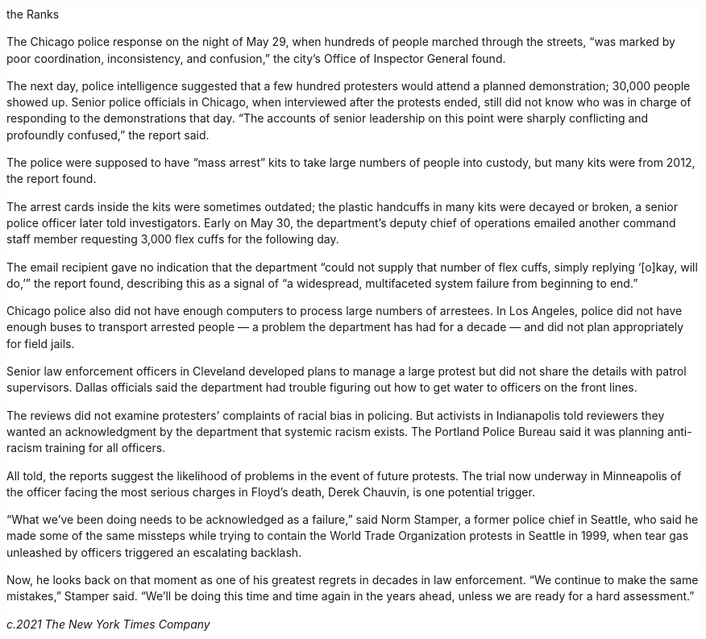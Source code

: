the Ranks</h2></div></div> <div data-type="text" class="crd clln--it"> <div class=" crd--cnt "> <p class> The Chicago police response on the night of May 29, when hundreds of people marched through the streets, “was marked by poor coordination, inconsistency, and confusion,” the city’s Office of Inspector General found.</p> </div></div> <div data-type="text" class="crd clln--it"> <div class=" crd--cnt "> <p class> The next day, police intelligence suggested that a few hundred protesters would attend a planned demonstration; 30,000 people showed up. Senior police officials in Chicago, when interviewed after the protests ended, still did not know who was in charge of responding to the demonstrations that day. “The accounts of senior leadership on this point were sharply conflicting and profoundly confused,” the report said.</p> </div></div> <div data-type="text" class="crd clln--it"> <div class=" crd--cnt "> <p class> The police were supposed to have “mass arrest” kits to take large numbers of people into custody, but many kits were from 2012, the report found.</p> </div></div> <div data-type="text" class="crd clln--it"> <div class=" crd--cnt "> <p class> The arrest cards inside the kits were sometimes outdated; the plastic handcuffs in many kits were decayed or broken, a senior police officer later told investigators. Early on May 30, the department’s deputy chief of operations emailed another command staff member requesting 3,000 flex cuffs for the following day.</p> </div></div> <div data-type="text" class="crd clln--it"> <div class=" crd--cnt "> <p class> The email recipient gave no indication that the department “could not supply that number of flex cuffs, simply replying ‘[o]kay, will do,’” the report found, describing this as a signal of “a widespread, multifaceted system failure from beginning to end.”</p> </div></div> <div data-type="text" class="crd clln--it"> <div class=" crd--cnt "> <p class> Chicago police also did not have enough computers to process large numbers of arrestees. In Los Angeles, police did not have enough buses to transport arrested people — a problem the department has had for a decade — and did not plan appropriately for field jails.</p> </div></div> <div data-type="text" class="crd clln--it"> <div class=" crd--cnt "> <p class> Senior law enforcement officers in Cleveland developed plans to manage a large protest but did not share the details with patrol supervisors. Dallas officials said the department had trouble figuring out how to get water to officers on the front lines.</p> </div></div> <div data-type="text" class="crd clln--it"> <div class=" crd--cnt "> <p class> The reviews did not examine protesters’ complaints of racial bias in policing. But activists in Indianapolis told reviewers they wanted an acknowledgment by the department that systemic racism exists. The Portland Police Bureau said it was planning anti-racism training for all officers.</p> </div></div> <div data-type="text" class="crd clln--it"> <div class=" crd--cnt "> <p class> All told, the reports suggest the likelihood of problems in the event of future protests. The trial now underway in Minneapolis of the officer facing the most serious charges in Floyd’s death, Derek Chauvin, is one potential trigger.</p> </div></div> <div data-type="text" class="crd clln--it"> <div class=" crd--cnt "> <p class="stop-here"> “What we’ve been doing needs to be acknowledged as a failure,” said Norm Stamper, a former police chief in Seattle, who said he made some of the same missteps while trying to contain the World Trade Organization protests in Seattle in 1999, when tear gas unleashed by officers triggered an escalating backlash.</p> </div></div> <div data-type="text" class="crd clln--it"> <div class=" crd--cnt "> <p class> Now, he looks back on that moment as one of his greatest regrets in decades in law enforcement. “We continue to make the same mistakes,” Stamper said. “We’ll be doing this time and time again in the years ahead, unless we are ready for a hard assessment.”</p> </div></div> <div data-type="text" class="crd clln--it"> <div class=" crd--cnt "> <p class data-item-type="depthscroll" data-item-id="depth_scroll_bottom" data-item-number="bottom"> <i>c.2021 The New York Times Company</i></p> <div class="spaced spaced-md spaced-bottom hddn-mble"></div> <div class="spaced spaced-sm spaced-bottom hddn-dktp hddn-tbl"></div> </div></div> </div>  </div> <div id="f0b6YJJV5Q0Xps" class="pb-async pb-feature"></div> <div id="fQNMYA1V5Q0Xps" class="pb-async pb-feature"></div>  <div class="pb-container"> </div>   
</div>
            